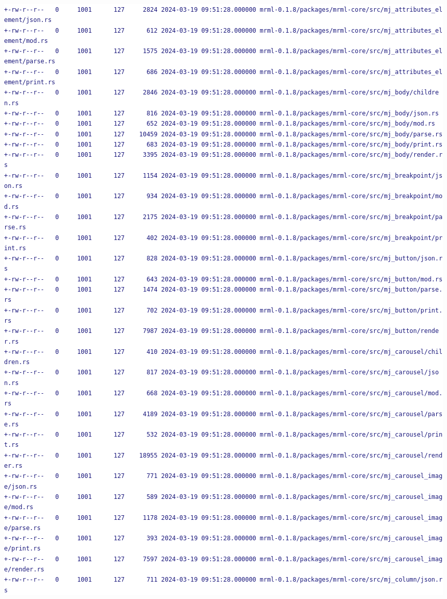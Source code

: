 ```diff
+-rw-r--r--   0     1001      127     2824 2024-03-19 09:51:28.000000 mrml-0.1.8/packages/mrml-core/src/mj_attributes_element/json.rs
+-rw-r--r--   0     1001      127      612 2024-03-19 09:51:28.000000 mrml-0.1.8/packages/mrml-core/src/mj_attributes_element/mod.rs
+-rw-r--r--   0     1001      127     1575 2024-03-19 09:51:28.000000 mrml-0.1.8/packages/mrml-core/src/mj_attributes_element/parse.rs
+-rw-r--r--   0     1001      127      686 2024-03-19 09:51:28.000000 mrml-0.1.8/packages/mrml-core/src/mj_attributes_element/print.rs
+-rw-r--r--   0     1001      127     2846 2024-03-19 09:51:28.000000 mrml-0.1.8/packages/mrml-core/src/mj_body/children.rs
+-rw-r--r--   0     1001      127      816 2024-03-19 09:51:28.000000 mrml-0.1.8/packages/mrml-core/src/mj_body/json.rs
+-rw-r--r--   0     1001      127      652 2024-03-19 09:51:28.000000 mrml-0.1.8/packages/mrml-core/src/mj_body/mod.rs
+-rw-r--r--   0     1001      127    10459 2024-03-19 09:51:28.000000 mrml-0.1.8/packages/mrml-core/src/mj_body/parse.rs
+-rw-r--r--   0     1001      127      683 2024-03-19 09:51:28.000000 mrml-0.1.8/packages/mrml-core/src/mj_body/print.rs
+-rw-r--r--   0     1001      127     3395 2024-03-19 09:51:28.000000 mrml-0.1.8/packages/mrml-core/src/mj_body/render.rs
+-rw-r--r--   0     1001      127     1154 2024-03-19 09:51:28.000000 mrml-0.1.8/packages/mrml-core/src/mj_breakpoint/json.rs
+-rw-r--r--   0     1001      127      934 2024-03-19 09:51:28.000000 mrml-0.1.8/packages/mrml-core/src/mj_breakpoint/mod.rs
+-rw-r--r--   0     1001      127     2175 2024-03-19 09:51:28.000000 mrml-0.1.8/packages/mrml-core/src/mj_breakpoint/parse.rs
+-rw-r--r--   0     1001      127      402 2024-03-19 09:51:28.000000 mrml-0.1.8/packages/mrml-core/src/mj_breakpoint/print.rs
+-rw-r--r--   0     1001      127      828 2024-03-19 09:51:28.000000 mrml-0.1.8/packages/mrml-core/src/mj_button/json.rs
+-rw-r--r--   0     1001      127      643 2024-03-19 09:51:28.000000 mrml-0.1.8/packages/mrml-core/src/mj_button/mod.rs
+-rw-r--r--   0     1001      127     1474 2024-03-19 09:51:28.000000 mrml-0.1.8/packages/mrml-core/src/mj_button/parse.rs
+-rw-r--r--   0     1001      127      702 2024-03-19 09:51:28.000000 mrml-0.1.8/packages/mrml-core/src/mj_button/print.rs
+-rw-r--r--   0     1001      127     7987 2024-03-19 09:51:28.000000 mrml-0.1.8/packages/mrml-core/src/mj_button/render.rs
+-rw-r--r--   0     1001      127      410 2024-03-19 09:51:28.000000 mrml-0.1.8/packages/mrml-core/src/mj_carousel/children.rs
+-rw-r--r--   0     1001      127      817 2024-03-19 09:51:28.000000 mrml-0.1.8/packages/mrml-core/src/mj_carousel/json.rs
+-rw-r--r--   0     1001      127      668 2024-03-19 09:51:28.000000 mrml-0.1.8/packages/mrml-core/src/mj_carousel/mod.rs
+-rw-r--r--   0     1001      127     4189 2024-03-19 09:51:28.000000 mrml-0.1.8/packages/mrml-core/src/mj_carousel/parse.rs
+-rw-r--r--   0     1001      127      532 2024-03-19 09:51:28.000000 mrml-0.1.8/packages/mrml-core/src/mj_carousel/print.rs
+-rw-r--r--   0     1001      127    18955 2024-03-19 09:51:28.000000 mrml-0.1.8/packages/mrml-core/src/mj_carousel/render.rs
+-rw-r--r--   0     1001      127      771 2024-03-19 09:51:28.000000 mrml-0.1.8/packages/mrml-core/src/mj_carousel_image/json.rs
+-rw-r--r--   0     1001      127      589 2024-03-19 09:51:28.000000 mrml-0.1.8/packages/mrml-core/src/mj_carousel_image/mod.rs
+-rw-r--r--   0     1001      127     1178 2024-03-19 09:51:28.000000 mrml-0.1.8/packages/mrml-core/src/mj_carousel_image/parse.rs
+-rw-r--r--   0     1001      127      393 2024-03-19 09:51:28.000000 mrml-0.1.8/packages/mrml-core/src/mj_carousel_image/print.rs
+-rw-r--r--   0     1001      127     7597 2024-03-19 09:51:28.000000 mrml-0.1.8/packages/mrml-core/src/mj_carousel_image/render.rs
+-rw-r--r--   0     1001      127      711 2024-03-19 09:51:28.000000 mrml-0.1.8/packages/mrml-core/src/mj_column/json.rs
```
